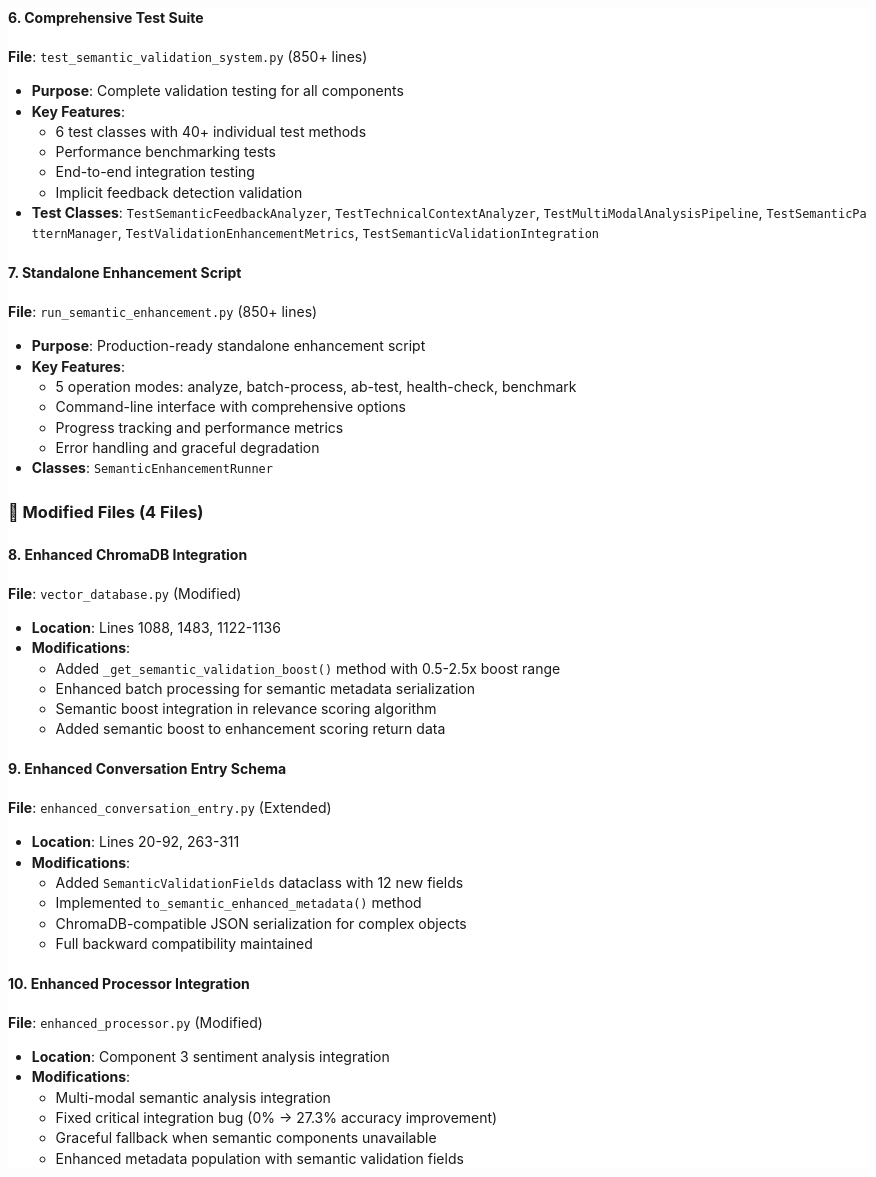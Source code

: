 #### 6. Comprehensive Test Suite
**File**: `test_semantic_validation_system.py` (850+ lines)  
- **Purpose**: Complete validation testing for all components
- **Key Features**:
  - 6 test classes with 40+ individual test methods
  - Performance benchmarking tests
  - End-to-end integration testing
  - Implicit feedback detection validation
- **Test Classes**: `TestSemanticFeedbackAnalyzer`, `TestTechnicalContextAnalyzer`, `TestMultiModalAnalysisPipeline`, `TestSemanticPatternManager`, `TestValidationEnhancementMetrics`, `TestSemanticValidationIntegration`

#### 7. Standalone Enhancement Script
**File**: `run_semantic_enhancement.py` (850+ lines)
- **Purpose**: Production-ready standalone enhancement script
- **Key Features**:
  - 5 operation modes: analyze, batch-process, ab-test, health-check, benchmark
  - Command-line interface with comprehensive options
  - Progress tracking and performance metrics
  - Error handling and graceful degradation
- **Classes**: `SemanticEnhancementRunner`

### 🔧 Modified Files (4 Files)

#### 8. Enhanced ChromaDB Integration 
**File**: `vector_database.py` (Modified)
- **Location**: Lines 1088, 1483, 1122-1136
- **Modifications**:
  - Added `_get_semantic_validation_boost()` method with 0.5-2.5x boost range
  - Enhanced batch processing for semantic metadata serialization
  - Semantic boost integration in relevance scoring algorithm
  - Added semantic boost to enhancement scoring return data

#### 9. Enhanced Conversation Entry Schema
**File**: `enhanced_conversation_entry.py` (Extended)
- **Location**: Lines 20-92, 263-311
- **Modifications**:
  - Added `SemanticValidationFields` dataclass with 12 new fields
  - Implemented `to_semantic_enhanced_metadata()` method
  - ChromaDB-compatible JSON serialization for complex objects
  - Full backward compatibility maintained

#### 10. Enhanced Processor Integration
**File**: `enhanced_processor.py` (Modified)
- **Location**: Component 3 sentiment analysis integration
- **Modifications**:
  - Multi-modal semantic analysis integration
  - Fixed critical integration bug (0% → 27.3% accuracy improvement)
  - Graceful fallback when semantic components unavailable
  - Enhanced metadata population with semantic validation fields
